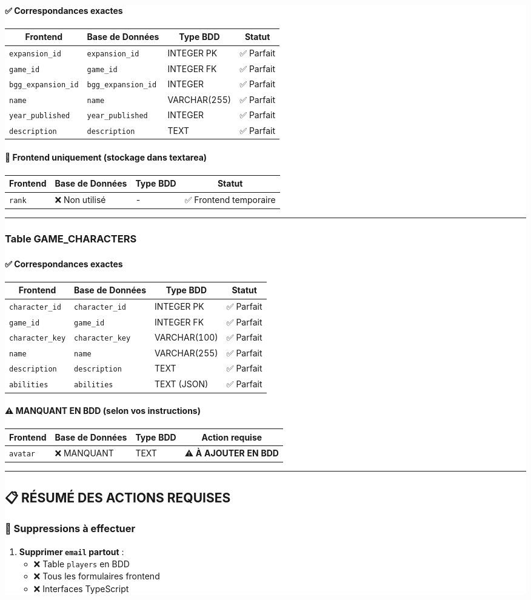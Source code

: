 #### ✅ Correspondances exactes
| Frontend | Base de Données | Type BDD | Statut |
|----------|----------------|----------|--------|
| `expansion_id` | `expansion_id` | INTEGER PK | ✅ Parfait |
| `game_id` | `game_id` | INTEGER FK | ✅ Parfait |
| `bgg_expansion_id` | `bgg_expansion_id` | INTEGER | ✅ Parfait |
| `name` | `name` | VARCHAR(255) | ✅ Parfait |
| `year_published` | `year_published` | INTEGER | ✅ Parfait |
| `description` | `description` | TEXT | ✅ Parfait |

#### 🔄 Frontend uniquement (stockage dans textarea)
| Frontend | Base de Données | Type BDD | Statut |
|----------|----------------|----------|--------|
| `rank` | ❌ Non utilisé | - | ✅ Frontend temporaire |

---

### Table GAME_CHARACTERS

#### ✅ Correspondances exactes
| Frontend | Base de Données | Type BDD | Statut |
|----------|----------------|----------|--------|
| `character_id` | `character_id` | INTEGER PK | ✅ Parfait |
| `game_id` | `game_id` | INTEGER FK | ✅ Parfait |
| `character_key` | `character_key` | VARCHAR(100) | ✅ Parfait |
| `name` | `name` | VARCHAR(255) | ✅ Parfait |
| `description` | `description` | TEXT | ✅ Parfait |
| `abilities` | `abilities` | TEXT (JSON) | ✅ Parfait |

#### ⚠️ MANQUANT EN BDD (selon vos instructions)
| Frontend | Base de Données | Type BDD | Action requise |
|----------|----------------|----------|----------------|
| `avatar` | ❌ MANQUANT | TEXT | ⚠️ **À AJOUTER EN BDD** |

---

## 📋 RÉSUMÉ DES ACTIONS REQUISES

### 🔴 Suppressions à effectuer
1. **Supprimer `email` partout** :
   - ❌ Table `players` en BDD
   - ❌ Tous les formulaires frontend
   - ❌ Interfaces TypeScript
